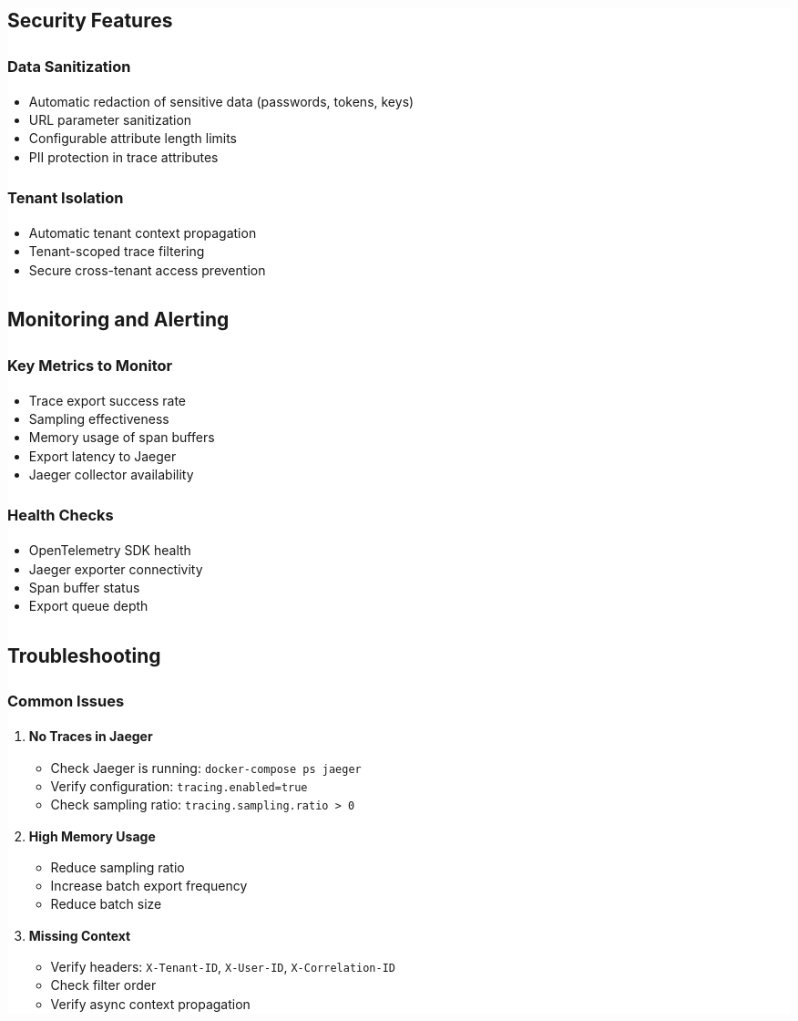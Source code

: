 ## Security Features

### Data Sanitization

- Automatic redaction of sensitive data (passwords, tokens, keys)
- URL parameter sanitization
- Configurable attribute length limits
- PII protection in trace attributes

### Tenant Isolation

- Automatic tenant context propagation
- Tenant-scoped trace filtering
- Secure cross-tenant access prevention

## Monitoring and Alerting

### Key Metrics to Monitor

- Trace export success rate
- Sampling effectiveness
- Memory usage of span buffers
- Export latency to Jaeger
- Jaeger collector availability

### Health Checks

- OpenTelemetry SDK health
- Jaeger exporter connectivity
- Span buffer status
- Export queue depth

## Troubleshooting

### Common Issues

1. **No Traces in Jaeger**

   - Check Jaeger is running: `docker-compose ps jaeger`
   - Verify configuration: `tracing.enabled=true`
   - Check sampling ratio: `tracing.sampling.ratio > 0`

2. **High Memory Usage**

   - Reduce sampling ratio
   - Increase batch export frequency
   - Reduce batch size

3. **Missing Context**
   - Verify headers: `X-Tenant-ID`, `X-User-ID`, `X-Correlation-ID`
   - Check filter order
   - Verify async context propagation
